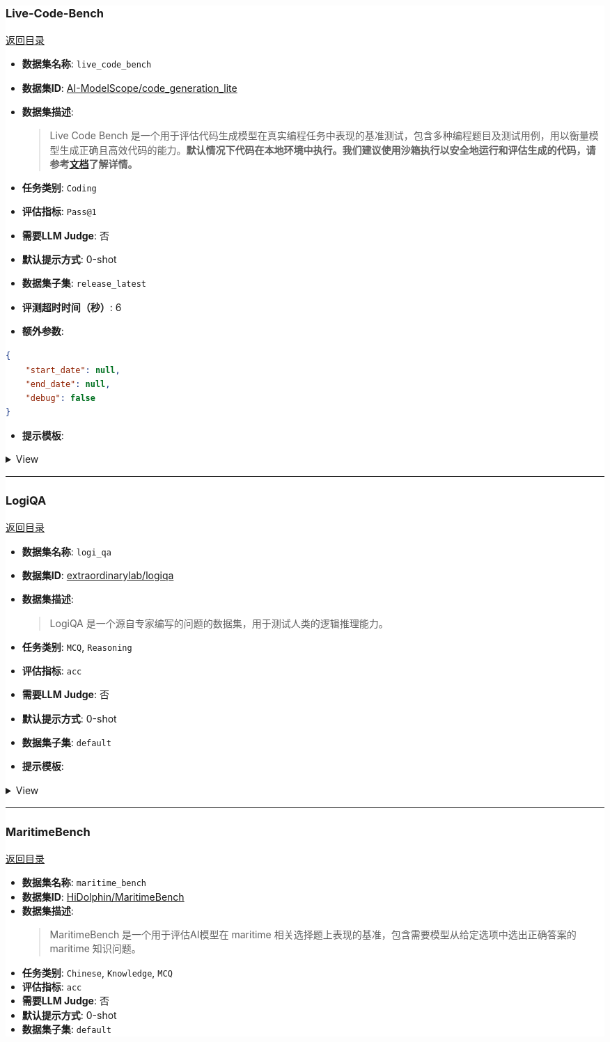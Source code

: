 
### Live-Code-Bench

[返回目录](#llm评测集)
- **数据集名称**: `live_code_bench`
- **数据集ID**: [AI-ModelScope/code_generation_lite](https://modelscope.cn/datasets/AI-ModelScope/code_generation_lite/summary)
- **数据集描述**:
  > Live Code Bench 是一个用于评估代码生成模型在真实编程任务中表现的基准测试，包含多种编程题目及测试用例，用以衡量模型生成正确且高效代码的能力。**默认情况下代码在本地环境中执行。我们建议使用沙箱执行以安全地运行和评估生成的代码，请参考[文档](https://evalscope.readthedocs.io/zh-cn/latest/user_guides/sandbox.html)了解详情。**
- **任务类别**: `Coding`
- **评估指标**: `Pass@1`
- **需要LLM Judge**: 否
- **默认提示方式**: 0-shot
- **数据集子集**: `release_latest`

- **评测超时时间（秒）**: 6
- **额外参数**: 
```json
{
    "start_date": null,
    "end_date": null,
    "debug": false
}
```
- **提示模板**:
<details><summary>View</summary></details>

---

### LogiQA

[返回目录](#llm评测集)
- **数据集名称**: `logi_qa`
- **数据集ID**: [extraordinarylab/logiqa](https://modelscope.cn/datasets/extraordinarylab/logiqa/summary)
- **数据集描述**:
  > LogiQA 是一个源自专家编写的问题的数据集，用于测试人类的逻辑推理能力。
- **任务类别**: `MCQ`, `Reasoning`
- **评估指标**: `acc`
- **需要LLM Judge**: 否
- **默认提示方式**: 0-shot
- **数据集子集**: `default`

- **提示模板**:
<details><summary>View</summary></details>

---

### MaritimeBench

[返回目录](#llm评测集)
- **数据集名称**: `maritime_bench`
- **数据集ID**: [HiDolphin/MaritimeBench](https://modelscope.cn/datasets/HiDolphin/MaritimeBench/summary)
- **数据集描述**:
  > MaritimeBench 是一个用于评估AI模型在 maritime 相关选择题上表现的基准，包含需要模型从给定选项中选出正确答案的 maritime 知识问题。
- **任务类别**: `Chinese`, `Knowledge`, `MCQ`
- **评估指标**: `acc`
- **需要LLM Judge**: 否
- **默认提示方式**: 0-shot
- **数据集子集**: `default`
